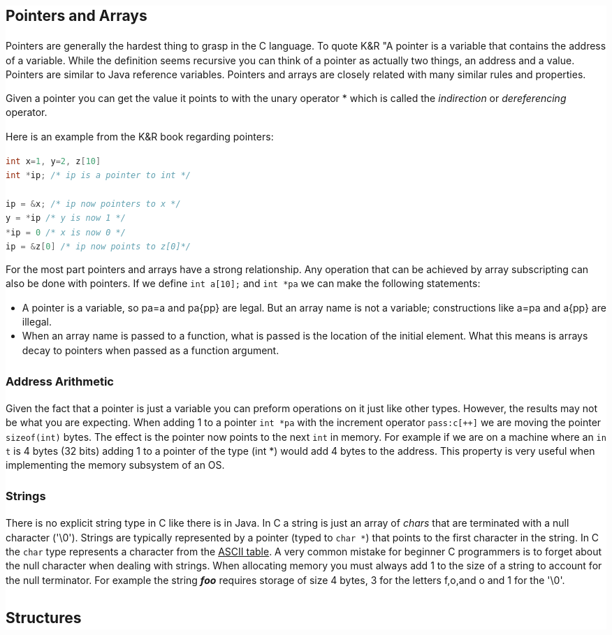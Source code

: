 ## Pointers and Arrays

Pointers are generally the hardest thing to grasp in the C language. To quote K&R "A pointer is a
variable that contains the address of a variable. While the definition seems recursive you can think
of a pointer as actually two things, an address and a value. Pointers are similar to Java reference
variables. Pointers and arrays are closely related with many similar rules and properties.

Given a pointer you can get the value it points to with the unary operator * which is called the
_indirection_ or _dereferencing_ operator.

Here is an example from the K&R book regarding pointers:

```c
int x=1, y=2, z[10]
int *ip; /* ip is a pointer to int */

ip = &x; /* ip now pointers to x */
y = *ip /* y is now 1 */
*ip = 0 /* x is now 0 */
ip = &z[0] /* ip now points to z[0]*/
```

For the most part pointers and arrays have a strong relationship. Any operation that can be achieved
by array subscripting can also be done with pointers. If we define `int a[10];` and `int
*pa` we can make the following statements:

* A pointer is a variable, so pa=a and pa{pp} are legal. But an array name is not a variable;
constructions like a=pa and a{pp} are illegal.
* When an array name is passed to a function, what is passed is the location of the initial
element. What this means is arrays decay to pointers when passed as a function argument.

### Address Arithmetic

Given the fact that a pointer is just a variable you can preform operations on it just like other
types. However, the results may not be what you are expecting. When adding 1 to a pointer `int
*pa` with the increment operator `pass:c[++]` we are moving the pointer `sizeof(int)` bytes. The
effect is the pointer now points to the next `int` in memory. For example if we are on a machine
where an `int` is 4 bytes (32 bits) adding 1 to a pointer of the type (int *) would add 4 bytes
to the address. This property is very useful when implementing the memory subsystem of an OS.

### Strings

There is no explicit string type in C like there is in Java. In C a string is just an array of
*chars* that are terminated with a null character ('\0'). Strings are typically represented by a
pointer (typed to `char *`) that points to the first character in the string. In C the
`char` type represents a character from the [ASCII table](http://www.asciitable.com/). A very
common mistake for beginner C programmers is to forget about the null character when dealing with
strings. When allocating memory you must always add 1 to the size of a string to account for the
null terminator. For example the string **_foo_** requires storage of size 4 bytes, 3 for the
letters f,o,and o and 1 for the '\0'.

## Structures
